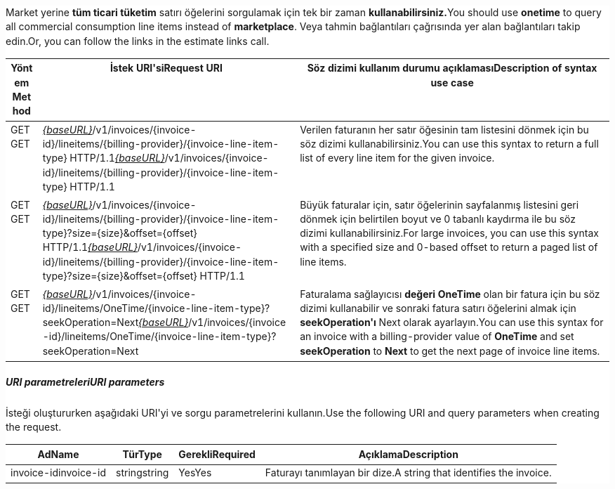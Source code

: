 <span data-ttu-id="fcd18-165">Market yerine **tüm ticari tüketim** satırı öğelerini sorgulamak için tek bir zaman **kullanabilirsiniz.**</span><span class="sxs-lookup"><span data-stu-id="fcd18-165">You should use **onetime** to query all commercial consumption line items instead of **marketplace**.</span></span> <span data-ttu-id="fcd18-166">Veya tahmin bağlantıları çağrısında yer alan bağlantıları takip edin.</span><span class="sxs-lookup"><span data-stu-id="fcd18-166">Or, you can follow the links in the estimate links call.</span></span>

| <span data-ttu-id="fcd18-167">Yöntem</span><span class="sxs-lookup"><span data-stu-id="fcd18-167">Method</span></span> | <span data-ttu-id="fcd18-168">İstek URI'si</span><span class="sxs-lookup"><span data-stu-id="fcd18-168">Request URI</span></span> | <span data-ttu-id="fcd18-169">Söz dizimi kullanım durumu açıklaması</span><span class="sxs-lookup"><span data-stu-id="fcd18-169">Description of syntax use case</span></span> |
| ------ | ----------- | -------------------------------- |
| <span data-ttu-id="fcd18-170">GET</span><span class="sxs-lookup"><span data-stu-id="fcd18-170">GET</span></span> | <span data-ttu-id="fcd18-171">[*{baseURL}*](partner-center-rest-urls.md)/v1/invoices/{invoice-id}/lineitems/{billing-provider}/{invoice-line-item-type} HTTP/1.1</span><span class="sxs-lookup"><span data-stu-id="fcd18-171">[*{baseURL}*](partner-center-rest-urls.md)/v1/invoices/{invoice-id}/lineitems/{billing-provider}/{invoice-line-item-type} HTTP/1.1</span></span>                              | <span data-ttu-id="fcd18-172">Verilen faturanın her satır öğesinin tam listesini dönmek için bu söz dizimi kullanabilirsiniz.</span><span class="sxs-lookup"><span data-stu-id="fcd18-172">You can use this syntax to return a full list of every line item for the given invoice.</span></span> |
| <span data-ttu-id="fcd18-173">GET</span><span class="sxs-lookup"><span data-stu-id="fcd18-173">GET</span></span> | <span data-ttu-id="fcd18-174">[*{baseURL}*](partner-center-rest-urls.md)/v1/invoices/{invoice-id}/lineitems/{billing-provider}/{invoice-line-item-type}?size={size}&offset={offset} HTTP/1.1</span><span class="sxs-lookup"><span data-stu-id="fcd18-174">[*{baseURL}*](partner-center-rest-urls.md)/v1/invoices/{invoice-id}/lineitems/{billing-provider}/{invoice-line-item-type}?size={size}&offset={offset} HTTP/1.1</span></span>  | <span data-ttu-id="fcd18-175">Büyük faturalar için, satır öğelerinin sayfalanmış listesini geri dönmek için belirtilen boyut ve 0 tabanlı kaydırma ile bu söz dizimi kullanabilirsiniz.</span><span class="sxs-lookup"><span data-stu-id="fcd18-175">For large invoices, you can use this syntax with a specified size and 0-based offset to return a paged list of line items.</span></span> |
| <span data-ttu-id="fcd18-176">GET</span><span class="sxs-lookup"><span data-stu-id="fcd18-176">GET</span></span> | <span data-ttu-id="fcd18-177">[*{baseURL}*](partner-center-rest-urls.md)/v1/invoices/{invoice-id}/lineitems/OneTime/{invoice-line-item-type}?seekOperation=Next</span><span class="sxs-lookup"><span data-stu-id="fcd18-177">[*{baseURL}*](partner-center-rest-urls.md)/v1/invoices/{invoice-id}/lineitems/OneTime/{invoice-line-item-type}?seekOperation=Next</span></span>                               | <span data-ttu-id="fcd18-178">Faturalama sağlayıcısı **değeri OneTime** olan bir fatura için bu söz dizimi  kullanabilir ve sonraki fatura satırı öğelerini almak için **seekOperation'ı** Next olarak ayarlayın.</span><span class="sxs-lookup"><span data-stu-id="fcd18-178">You can use this syntax for an invoice with a billing-provider value of **OneTime** and set **seekOperation** to **Next** to get the next page of invoice line items.</span></span> |

##### <a name="uri-parameters"></a><span data-ttu-id="fcd18-179">URI parametreleri</span><span class="sxs-lookup"><span data-stu-id="fcd18-179">URI parameters</span></span>

<span data-ttu-id="fcd18-180">İsteği oluştururken aşağıdaki URI'yi ve sorgu parametrelerini kullanın.</span><span class="sxs-lookup"><span data-stu-id="fcd18-180">Use the following URI and query parameters when creating the request.</span></span>

| <span data-ttu-id="fcd18-181">Ad</span><span class="sxs-lookup"><span data-stu-id="fcd18-181">Name</span></span>                   | <span data-ttu-id="fcd18-182">Tür</span><span class="sxs-lookup"><span data-stu-id="fcd18-182">Type</span></span>   | <span data-ttu-id="fcd18-183">Gerekli</span><span class="sxs-lookup"><span data-stu-id="fcd18-183">Required</span></span> | <span data-ttu-id="fcd18-184">Açıklama</span><span class="sxs-lookup"><span data-stu-id="fcd18-184">Description</span></span>                                                       |
|------------------------|--------|----------|-------------------------------------------------------------------|
| <span data-ttu-id="fcd18-185">invoice-id</span><span class="sxs-lookup"><span data-stu-id="fcd18-185">invoice-id</span></span>             | <span data-ttu-id="fcd18-186">string</span><span class="sxs-lookup"><span data-stu-id="fcd18-186">string</span></span> | <span data-ttu-id="fcd18-187">Yes</span><span class="sxs-lookup"><span data-stu-id="fcd18-187">Yes</span></span>      | <span data-ttu-id="fcd18-188">Faturayı tanımlayan bir dize.</span><span class="sxs-lookup"><span data-stu-id="fcd18-188">A string that identifies the invoice.</span></span>                             |